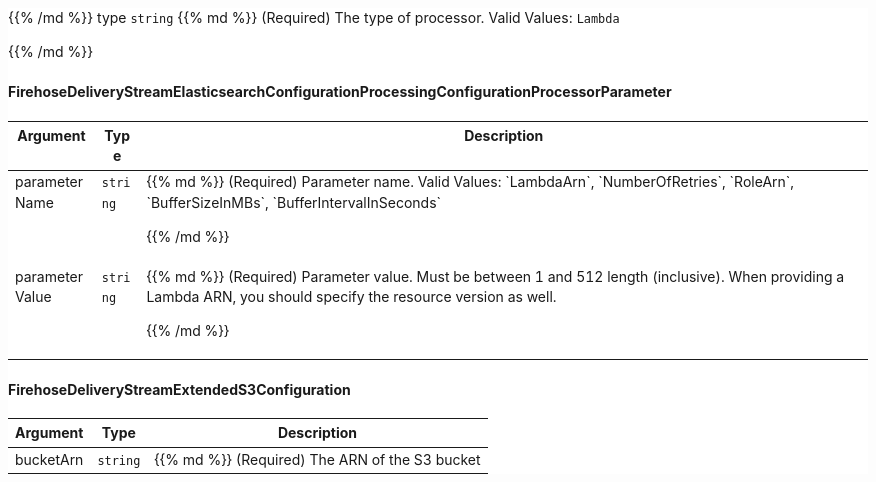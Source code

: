 {{% /md %}}</td>
        </tr>
        <tr>
            <td class="align-top">type</td>
            <td class="align-top"><code>string</code></td>
            <td class="align-top">{{% md %}}
(Required) The type of processor. Valid Values: `Lambda`

{{% /md %}}</td>
        </tr>
    </tbody>
</table>

#### FirehoseDeliveryStreamElasticsearchConfigurationProcessingConfigurationProcessorParameter

<table class="ml-6">
    <thead>
        <tr>
            <th>Argument</th>
            <th>Type</th>
            <th>Description</th>
        </tr>
    </thead>
    <tbody>
        <tr>
            <td class="align-top">parameter<wbr>Name</td>
            <td class="align-top"><code>string</code></td>
            <td class="align-top">{{% md %}}
(Required) Parameter name. Valid Values: `LambdaArn`, `NumberOfRetries`, `RoleArn`, `BufferSizeInMBs`, `BufferIntervalInSeconds`

{{% /md %}}</td>
        </tr>
        <tr>
            <td class="align-top">parameter<wbr>Value</td>
            <td class="align-top"><code>string</code></td>
            <td class="align-top">{{% md %}}
(Required) Parameter value. Must be between 1 and 512 length (inclusive). When providing a Lambda ARN, you should specify the resource version as well.

{{% /md %}}</td>
        </tr>
    </tbody>
</table>

#### FirehoseDeliveryStreamExtendedS3Configuration

<table class="ml-6">
    <thead>
        <tr>
            <th>Argument</th>
            <th>Type</th>
            <th>Description</th>
        </tr>
    </thead>
    <tbody>
        <tr>
            <td class="align-top">bucket<wbr>Arn</td>
            <td class="align-top"><code>string</code></td>
            <td class="align-top">{{% md %}}
(Required) The ARN of the S3 bucket
